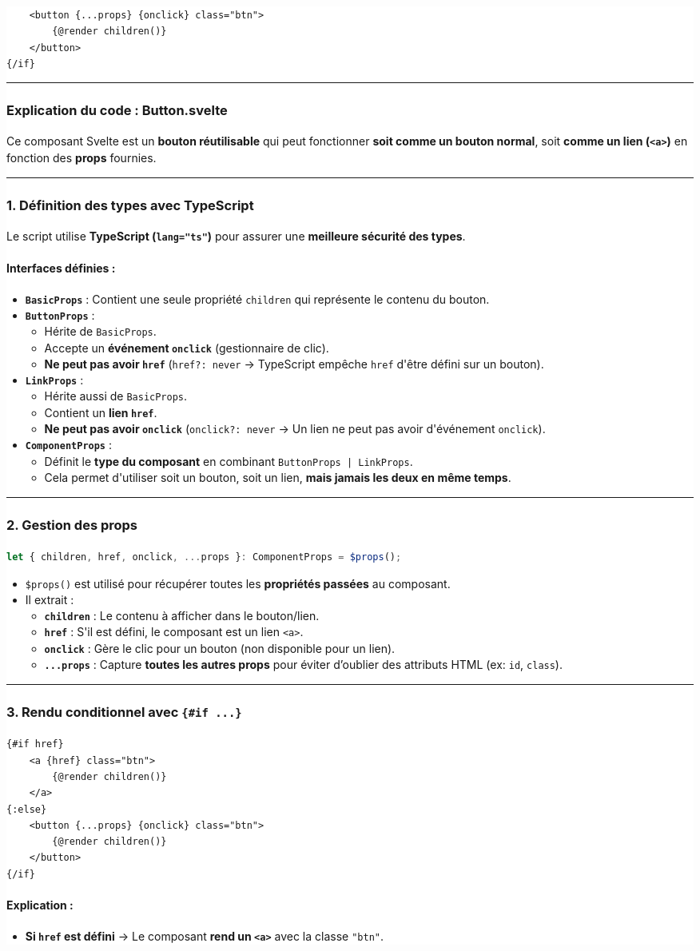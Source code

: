 ```svelte
    <button {...props} {onclick} class="btn">
        {@render children()}
    </button>
{/if}
```

---

### **Explication du code : Button.svelte**

Ce composant Svelte est un **bouton réutilisable** qui peut fonctionner **soit comme un bouton normal**, soit **comme un lien (`<a>`)** en fonction des **props** fournies.

---

### **1. Définition des types avec TypeScript**
Le script utilise **TypeScript (`lang="ts"`)** pour assurer une **meilleure sécurité des types**.

#### **Interfaces définies :**
- **`BasicProps`** : Contient une seule propriété `children` qui représente le contenu du bouton.
- **`ButtonProps`** : 
  - Hérite de `BasicProps`.
  - Accepte un **événement `onclick`** (gestionnaire de clic).
  - **Ne peut pas avoir `href`** (`href?: never` → TypeScript empêche `href` d'être défini sur un bouton).
- **`LinkProps`** :
  - Hérite aussi de `BasicProps`.
  - Contient un **lien `href`**.
  - **Ne peut pas avoir `onclick`** (`onclick?: never` → Un lien ne peut pas avoir d'événement `onclick`).
- **`ComponentProps`** : 
  - Définit le **type du composant** en combinant `ButtonProps | LinkProps`.
  - Cela permet d'utiliser soit un bouton, soit un lien, **mais jamais les deux en même temps**.

---

### **2. Gestion des props**
```ts
let { children, href, onclick, ...props }: ComponentProps = $props();
```
- `$props()` est utilisé pour récupérer toutes les **propriétés passées** au composant.
- Il extrait :
  - **`children`** : Le contenu à afficher dans le bouton/lien.
  - **`href`** : S'il est défini, le composant est un lien `<a>`.
  - **`onclick`** : Gère le clic pour un bouton (non disponible pour un lien).
  - **`...props`** : Capture **toutes les autres props** pour éviter d’oublier des attributs HTML (ex: `id`, `class`).

---

### **3. Rendu conditionnel avec `{#if ...}`**
```svelte
{#if href}
    <a {href} class="btn">
        {@render children()}
    </a>
{:else}
    <button {...props} {onclick} class="btn">
        {@render children()}
    </button>
{/if}
```
#### **Explication :**
- **Si `href` est défini** → Le composant **rend un `<a>`** avec la classe `"btn"`.